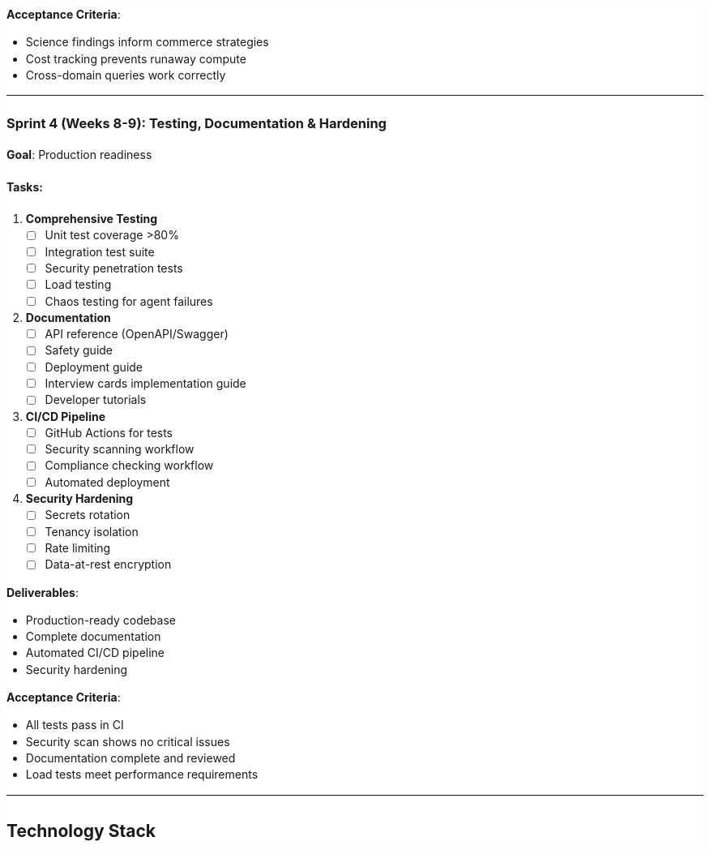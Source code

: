**Acceptance Criteria**:
- Science findings inform commerce strategies
- Cost tracking prevents runaway compute
- Cross-domain queries work correctly

---

### Sprint 4 (Weeks 8-9): Testing, Documentation & Hardening
**Goal**: Production readiness

#### Tasks:
1. **Comprehensive Testing**
   - [ ] Unit test coverage >80%
   - [ ] Integration test suite
   - [ ] Security penetration tests
   - [ ] Load testing
   - [ ] Chaos testing for agent failures

2. **Documentation**
   - [ ] API reference (OpenAPI/Swagger)
   - [ ] Safety guide
   - [ ] Deployment guide
   - [ ] Interview cards implementation guide
   - [ ] Developer tutorials

3. **CI/CD Pipeline**
   - [ ] GitHub Actions for tests
   - [ ] Security scanning workflow
   - [ ] Compliance checking workflow
   - [ ] Automated deployment

4. **Security Hardening**
   - [ ] Secrets rotation
   - [ ] Tenancy isolation
   - [ ] Rate limiting
   - [ ] Data-at-rest encryption

**Deliverables**:
- Production-ready codebase
- Complete documentation
- Automated CI/CD pipeline
- Security hardening

**Acceptance Criteria**:
- All tests pass in CI
- Security scan shows no critical issues
- Documentation complete and reviewed
- Load tests meet performance requirements

---

## Technology Stack
